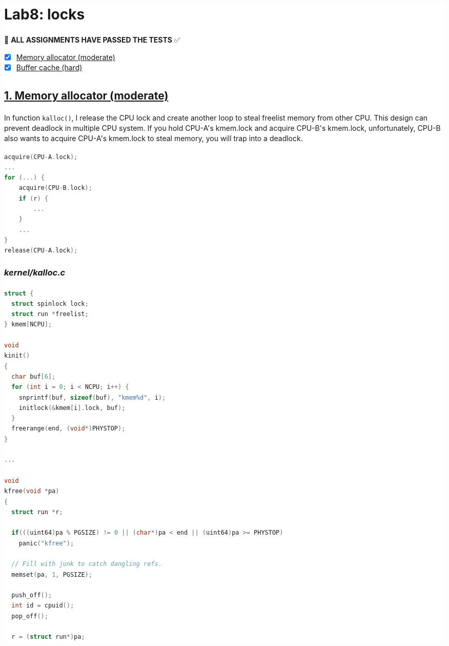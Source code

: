 # Lab8: locks

:penguin: **ALL ASSIGNMENTS HAVE PASSED THE TESTS** :white_check_mark:

- [x] [Memory allocator (moderate)](#1-memory-allocator-moderate)
- [x] [Buffer cache (hard)](#2-buffer-cache-hard)

## [1. Memory allocator (moderate)](#lab8-locks)

In function `kalloc()`, I release the CPU lock and create another loop to steal freelist memory from other CPU. This design can prevent deadlock in multiple CPU system. If you hold CPU-A's kmem.lock and acquire CPU-B's kmem.lock, unfortunately, CPU-B also wants to acquire CPU-A's kmem.lock to steal memory, you will trap into a deadlock.

```c
acquire(CPU-A.lock);
...
for (...) {
    acquire(CPU-B.lock);
    if (r) {
        ...
    }
    ...
}
release(CPU-A.lock);
```

### _kernel/kalloc.c_

```c
struct {
  struct spinlock lock;
  struct run *freelist;
} kmem[NCPU];

void
kinit()
{
  char buf[6];
  for (int i = 0; i < NCPU; i++) {
    snprintf(buf, sizeof(buf), "kmem%d", i);
    initlock(&kmem[i].lock, buf);
  }
  freerange(end, (void*)PHYSTOP);
}

...

void
kfree(void *pa)
{
  struct run *r;

  if(((uint64)pa % PGSIZE) != 0 || (char*)pa < end || (uint64)pa >= PHYSTOP)
    panic("kfree");

  // Fill with junk to catch dangling refs.
  memset(pa, 1, PGSIZE);

  push_off();
  int id = cpuid();
  pop_off();

  r = (struct run*)pa;
```